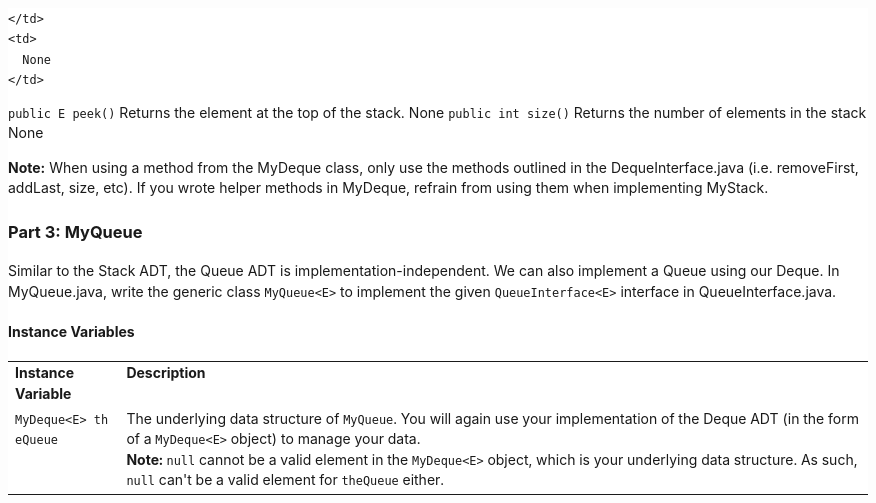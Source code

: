     </td>
    <td>
      None
    </td>
  </tr>
  <tr>
    <td>
      <code>public E peek()</code>
    </td>
    <td>
      Returns the element at the top of the stack.
    </td>
    <td>
      None
    </td>
  </tr>
  <tr>
    <td>
      <code>public int size()</code>
    </td>
    <td>
      Returns the number of elements in the stack
    </td>
    <td>
      None
    </td>
  </tr>
</table>

**Note:** When using a method from the MyDeque class, only use the methods outlined in the DequeInterface.java (i.e. removeFirst, addLast, size, etc). If you wrote helper methods in MyDeque, refrain from using them when implementing MyStack.


### Part 3: MyQueue

Similar to the Stack ADT, the Queue ADT is implementation-independent. We can also implement a Queue using our Deque. In MyQueue.java, write the generic class `MyQueue<E>` to implement the given `QueueInterface<E>` interface in QueueInterface.java.

#### Instance Variables
<table>
  <tr>
    <td>
      <strong>Instance Variable</strong>
    </td>
    <td>
      <strong>Description</strong>
    </td>
  </tr>
  <tr>
    <td>
      <code>MyDeque&lt;E> theQueue</code>
    </td>
    <td>
      The underlying data structure of <code>MyQueue</code>. You will again use your implementation of the Deque ADT (in the form of a <code>MyDeque&lt;E></code> object) to manage your data.<br>
      <strong>Note:</strong> <code>null</code> cannot be a valid element in the <code>MyDeque&lt;E></code> object, which is your underlying data structure. As such, <code>null</code> can't be a valid element for <code>theQueue</code> either.
    </td>
  </tr>
</table>
       